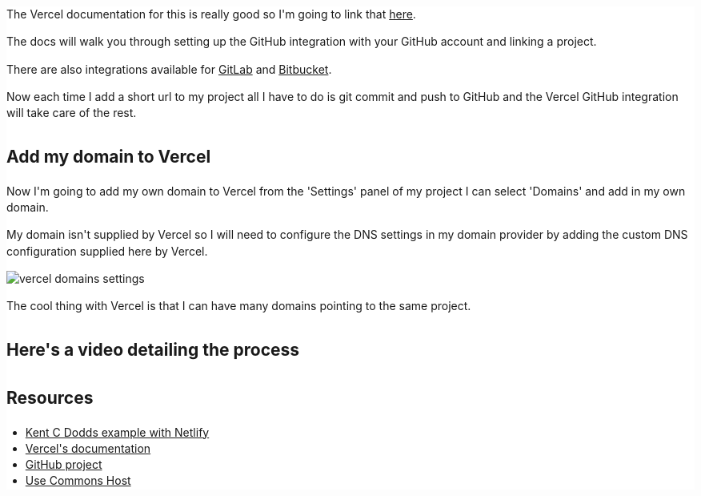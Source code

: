 The Vercel documentation for this is really good so I'm going to link
that [here].

The docs will walk you through setting up the GitHub integration with
your GitHub account and linking a project.

There are also integrations available for [GitLab] and [Bitbucket].

Now each time I add a short url to my project all I have to do is git
commit and push to GitHub and the Vercel GitHub integration will take
care of the rest.

## Add my domain to Vercel

Now I'm going to add my own domain to Vercel from the 'Settings' panel
of my project I can select 'Domains' and add in my own domain.

My domain isn't supplied by Vercel so I will need to configure the DNS
settings in my domain provider by adding the custom DNS configuration
supplied here by Vercel.

![vercel domains settings](./vercel-domains-settings.png)

The cool thing with Vercel is that I can have many domains pointing to
the same project.

## Here's a video detailing the process

<YouTube youTubeId="y807T6Q1qqw" />

## Resources

- [Kent C Dodds example with Netlify]
- [Vercel's documentation]
- [GitHub project]
- [Use Commons Host]



[bitly]: https://bitly.com
[tinyurl]: https://tinyurl.com
[tl;dr]: #heres-a-video-detailing-the-process
[now cli]: https://vercel.com/download
[vercel.com account]: https://vercel.com/signup
[github account]: https://github.com/join
[for windows]: https://scottspence.com/posts/wsl-bootstrap-2019/
[kent c dodds example with netlify]:
  https://www.youtube.com/watch?v=HL6paXyx6hM
[vercel's documentation]:
  https://vercel.com/docs/configuration#project/redirects
[github project]: https://github.com/spences10/now-short-urls
[use commons host]:
  https://dev.to/commonshost/build-your-own-url-shortener-in-15-minutes-279n
[vercel for github]: https://vercel.com/github
[new repository]: https://github.com/new
[here]: https://vercel.com/docs/v2/git-integrations/vercel-for-github
[gitlab]:
  https://vercel.com/docs/v2/git-integrations/vercel-for-gitlab
[bitbucket]:
  https://vercel.com/docs/v2/git-integrations/vercel-for-bitbucket



[vercel project overview]:
  https://res.cloudinary.com/defkmsrpw/image/upload/q_auto,f_auto/v1614858539/scottspence.com/vercel-project-overview-920be865823e277d7de4076c16bf0cef.png
[vercel domains settings]:
  https://res.cloudinary.com/defkmsrpw/image/upload/q_auto,f_auto/v1614858540/scottspence.com/vercel-domains-settings-1a61d18a56f360b8fc4d92ed3767365b.png

